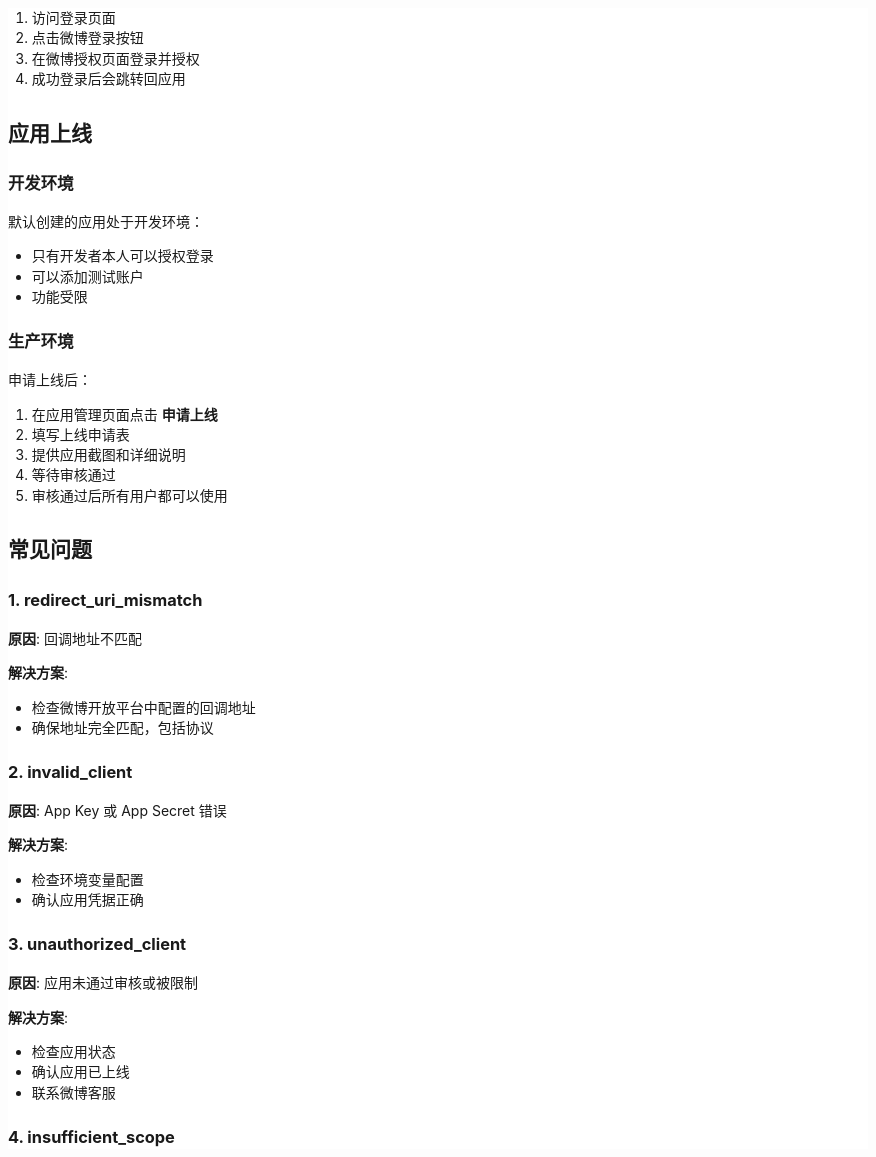 1. 访问登录页面
2. 点击微博登录按钮
3. 在微博授权页面登录并授权
4. 成功登录后会跳转回应用

## 应用上线

### 开发环境

默认创建的应用处于开发环境：

- 只有开发者本人可以授权登录
- 可以添加测试账户
- 功能受限

### 生产环境

申请上线后：

1. 在应用管理页面点击 **申请上线**
2. 填写上线申请表
3. 提供应用截图和详细说明
4. 等待审核通过
5. 审核通过后所有用户都可以使用

## 常见问题

### 1. redirect_uri_mismatch

**原因**: 回调地址不匹配

**解决方案**:
- 检查微博开放平台中配置的回调地址
- 确保地址完全匹配，包括协议

### 2. invalid_client

**原因**: App Key 或 App Secret 错误

**解决方案**:
- 检查环境变量配置
- 确认应用凭据正确

### 3. unauthorized_client

**原因**: 应用未通过审核或被限制

**解决方案**:
- 检查应用状态
- 确认应用已上线
- 联系微博客服

### 4. insufficient_scope
